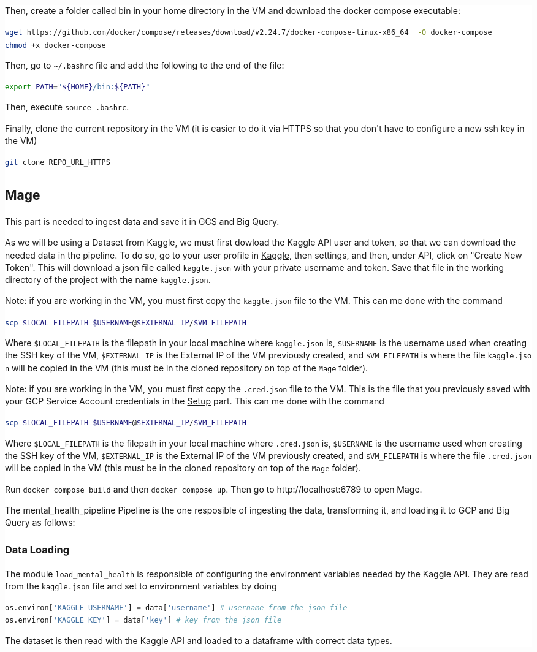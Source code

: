 Then, create a folder called bin in your home directory in the VM and download the docker compose executable:
```bash
wget https://github.com/docker/compose/releases/download/v2.24.7/docker-compose-linux-x86_64  -O docker-compose
chmod +x docker-compose
```
Then, go to `~/.bashrc` file and add the following to the end of the file:
```bash
export PATH="${HOME}/bin:${PATH}"
```
Then, execute `source .bashrc`.

Finally, clone the current repository in the VM (it is easier to do it via HTTPS so that you don't have to configure a new ssh key in the VM)
```bash
git clone REPO_URL_HTTPS
```

## Mage
This part is needed to ingest data and save it in GCS and Big Query. 

As we will be using a Dataset from Kaggle, we must first dowload the Kaggle API user and token, so that we can download the needed data in the pipeline. To do so, go to your user profile in [Kaggle](kaggle.com), then settings, and then, under API, click on "Create New Token". This will download a json file called `kaggle.json` with your private username and token. Save that file in the working directory of the project with the name `kaggle.json`.

Note: if you are working in the VM, you must first copy the `kaggle.json` file to the VM. This can me done with the command
```bash
scp $LOCAL_FILEPATH $USERNAME@$EXTERNAL_IP/$VM_FILEPATH
```
Where `$LOCAL_FILEPATH` is the filepath in your local machine where `kaggle.json` is, `$USERNAME` is the username used when creating the SSH key of the VM, `$EXTERNAL_IP` is the External IP of the VM previously created, and `$VM_FILEPATH` is where the file `kaggle.json` will be copied in the VM (this must be in the cloned repository on top of the `Mage` folder).

Note: if you are working in the VM, you must first copy the `.cred.json` file to the VM. This is the file that you previously saved with your GCP Service Account credentials in the [Setup](#setup) part. This can me done with the command
```bash
scp $LOCAL_FILEPATH $USERNAME@$EXTERNAL_IP/$VM_FILEPATH
```
Where `$LOCAL_FILEPATH` is the filepath in your local machine where `.cred.json` is, `$USERNAME` is the username used when creating the SSH key of the VM, `$EXTERNAL_IP` is the External IP of the VM previously created, and `$VM_FILEPATH` is where the file `.cred.json` will be copied in the VM (this must be in the cloned repository on top of the `Mage` folder).

Run `docker compose build` and then `docker compose up`. Then go to http://localhost:6789 to open Mage.

The mental_health_pipeline Pipeline is the one resposible of ingesting the data, transforming it, and loading it to GCP and Big Query as follows:

### Data Loading
The module `load_mental_health` is responsible of configuring the environment variables needed by the Kaggle API. They are read from the `kaggle.json` file and set to environment variables by doing
```python
os.environ['KAGGLE_USERNAME'] = data['username'] # username from the json file
os.environ['KAGGLE_KEY'] = data['key'] # key from the json file
```
The dataset is then read with the Kaggle API and loaded to a dataframe with correct data types.

